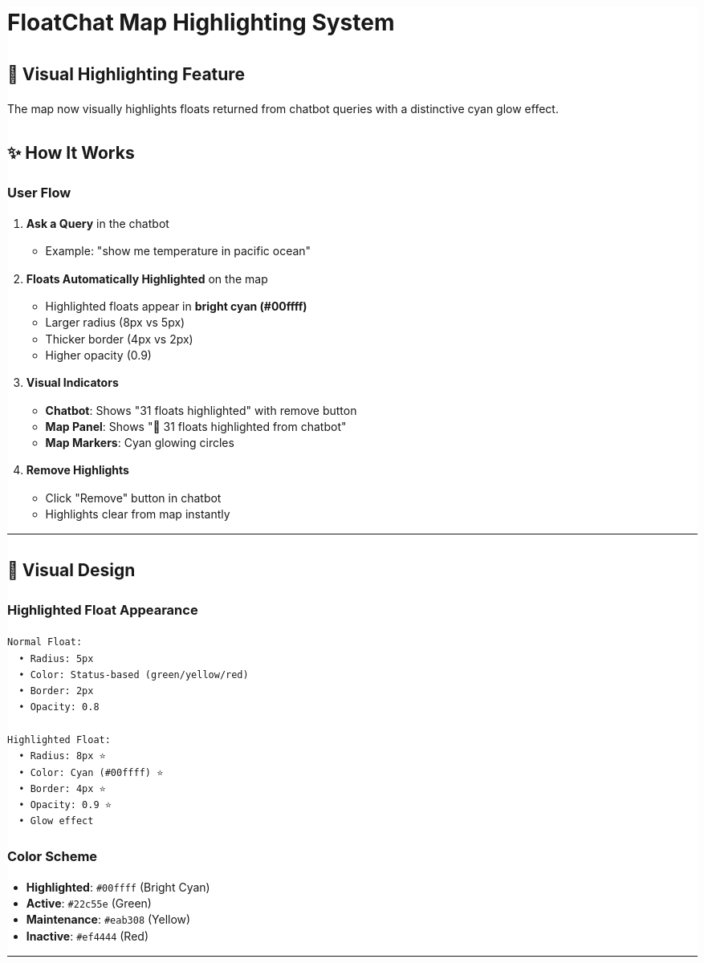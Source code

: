 # FloatChat Map Highlighting System

## 🎨 Visual Highlighting Feature

The map now visually highlights floats returned from chatbot queries with a distinctive cyan glow effect.

## ✨ How It Works

### User Flow
1. **Ask a Query** in the chatbot
   - Example: "show me temperature in pacific ocean"
   
2. **Floats Automatically Highlighted** on the map
   - Highlighted floats appear in **bright cyan (#00ffff)**
   - Larger radius (8px vs 5px)
   - Thicker border (4px vs 2px)
   - Higher opacity (0.9)

3. **Visual Indicators**
   - **Chatbot**: Shows "31 floats highlighted" with remove button
   - **Map Panel**: Shows "🔆 31 floats highlighted from chatbot"
   - **Map Markers**: Cyan glowing circles

4. **Remove Highlights**
   - Click "Remove" button in chatbot
   - Highlights clear from map instantly

---

## 🎯 Visual Design

### Highlighted Float Appearance
```
Normal Float:
  • Radius: 5px
  • Color: Status-based (green/yellow/red)
  • Border: 2px
  • Opacity: 0.8

Highlighted Float:
  • Radius: 8px ⭐
  • Color: Cyan (#00ffff) ⭐
  • Border: 4px ⭐
  • Opacity: 0.9 ⭐
  • Glow effect
```

### Color Scheme
- **Highlighted**: `#00ffff` (Bright Cyan)
- **Active**: `#22c55e` (Green)
- **Maintenance**: `#eab308` (Yellow)
- **Inactive**: `#ef4444` (Red)

---